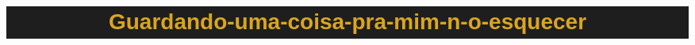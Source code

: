# Guardando-uma-coisa-pra-mim-n-o-esquecer
<!DOCTYPE html>
<html lang="pt-br">
<head>
    <meta charset="UTF-8">
    <meta name="viewport" content="width=device-width, initial-scale=1.0">
    <title>Tabela periodica</title>
    <style>
        body{
            background-color:rgba(0, 0, 0, 0.884);
            color: goldenrod;
            font-family: Arial, Helvetica, sans-serif;
            text-align: center;
        }
        mark{
            background-color: yellow;
        }

    </style>

</head>
<body>
    <h1>O que é a tabela periódica?</h1>
    <picture>
        <img src="img/img-tabela.jpg" alt="">
    </picture>
    <p>A Tabela Periódica é uma ferramenta que tem por objetivo organizar e agrupar todos os elementos químicos já descobertos pelo ser humano.
    </p>
    <h2>Quando e onde surgiu e quem criou.</h2>
    <p>A tabela periódica foi criada em <strong><mark>1869,</mark></strong>
    pelo químico russo Dmitri Mendeleev.
    <h3>Esse é o Dmitri Mendeleev.</h3>
    <img src="img/Dmitri-Mendeleiev.jpg" alt="Dmitri Mendeleev">
    </p>
    <h2>Quantos elementos compoem a tabela periódica?</h2>
    <picture>
        <img src="img/duvidas-tabela.jpg" alt="tabela" width="400">
    </picture>
    <p>A tabela periódica é composta por <strong><mark>118 elementos químicos</mark></strong>.</p>
    <h2>Os quatro elementos mais importantes.</h2>
    <img src="img/elementos-quimicos.webp" alt="">
    <p> Os elementos importantes,<del>não são água,terra,fogo e ar, </del>na verdade são os o oxigênio, o carbono, o hidrogênio e o nitrogênio.</p>


</body>
</html>
